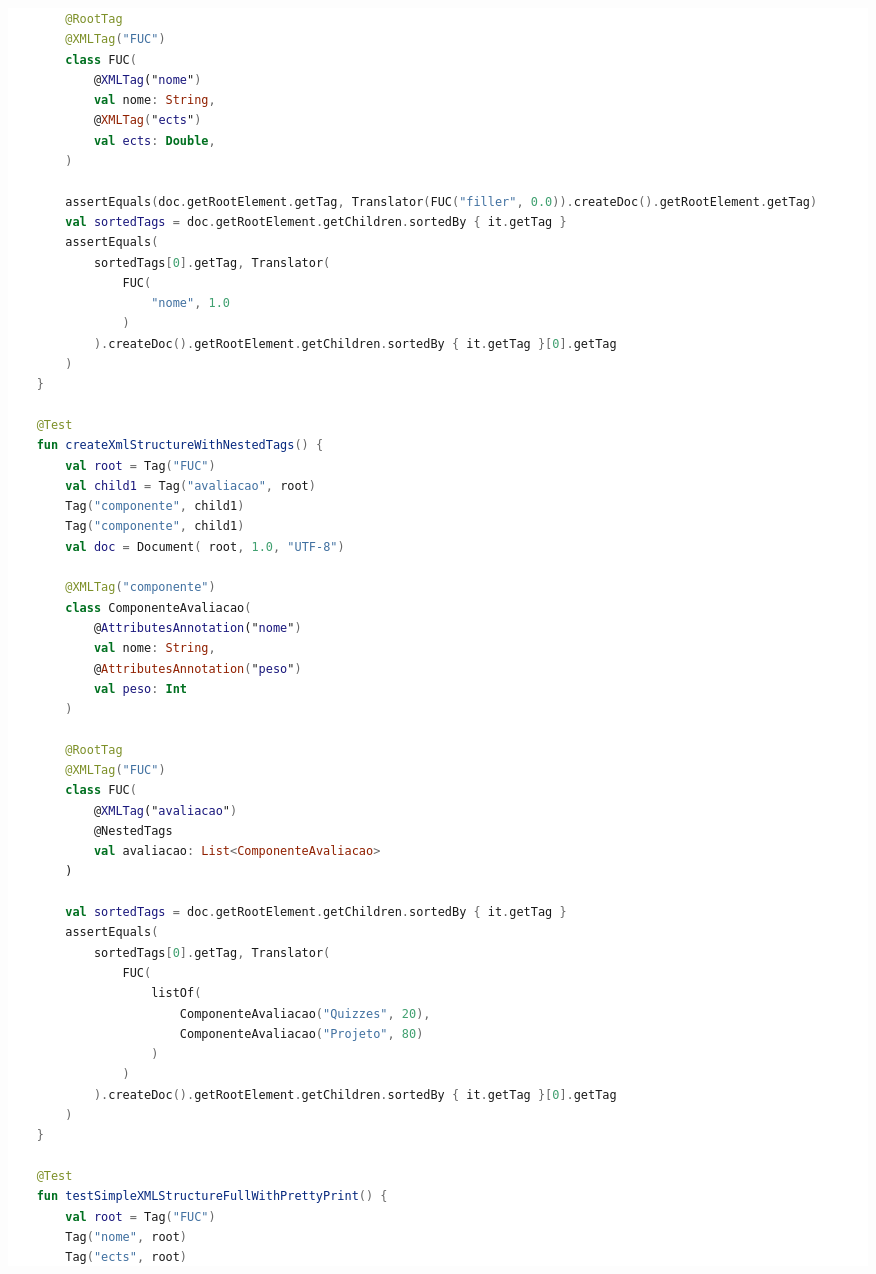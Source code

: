 ```kotlin
        @RootTag
        @XMLTag("FUC")
        class FUC(
            @XMLTag("nome")
            val nome: String,
            @XMLTag("ects")
            val ects: Double,
        )

        assertEquals(doc.getRootElement.getTag, Translator(FUC("filler", 0.0)).createDoc().getRootElement.getTag)
        val sortedTags = doc.getRootElement.getChildren.sortedBy { it.getTag }
        assertEquals(
            sortedTags[0].getTag, Translator(
                FUC(
                    "nome", 1.0
                )
            ).createDoc().getRootElement.getChildren.sortedBy { it.getTag }[0].getTag
        )
    }

    @Test
    fun createXmlStructureWithNestedTags() {
        val root = Tag("FUC")
        val child1 = Tag("avaliacao", root)
        Tag("componente", child1)
        Tag("componente", child1)
        val doc = Document( root, 1.0, "UTF-8")

        @XMLTag("componente")
        class ComponenteAvaliacao(
            @AttributesAnnotation("nome")
            val nome: String,
            @AttributesAnnotation("peso")
            val peso: Int
        )

        @RootTag
        @XMLTag("FUC")
        class FUC(
            @XMLTag("avaliacao")
            @NestedTags
            val avaliacao: List<ComponenteAvaliacao>
        )

        val sortedTags = doc.getRootElement.getChildren.sortedBy { it.getTag }
        assertEquals(
            sortedTags[0].getTag, Translator(
                FUC(
                    listOf(
                        ComponenteAvaliacao("Quizzes", 20),
                        ComponenteAvaliacao("Projeto", 80)
                    )
                )
            ).createDoc().getRootElement.getChildren.sortedBy { it.getTag }[0].getTag
        )
    }

    @Test
    fun testSimpleXMLStructureFullWithPrettyPrint() {
        val root = Tag("FUC")
        Tag("nome", root)
        Tag("ects", root)
```